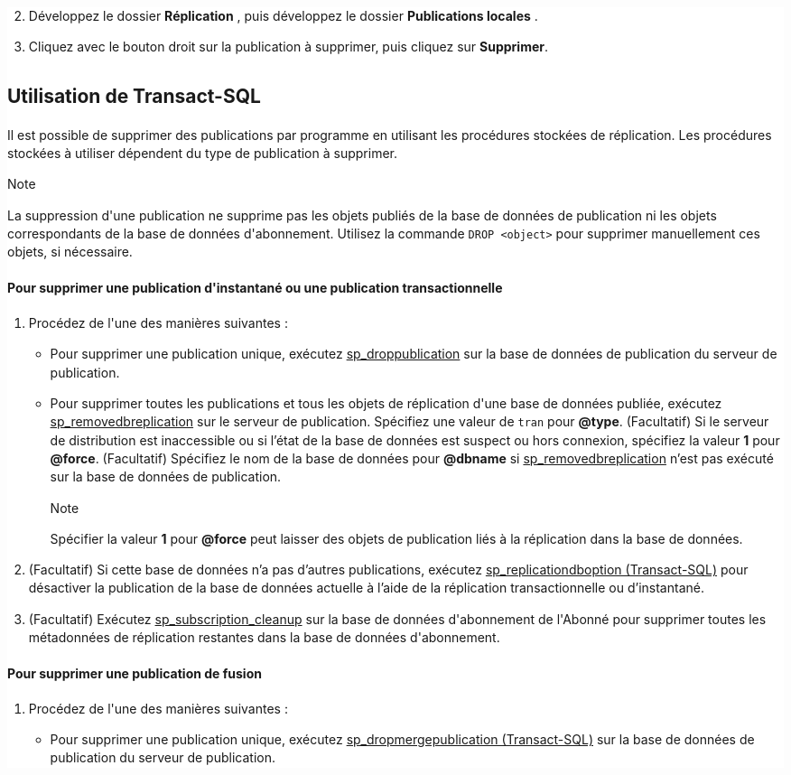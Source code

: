 2.  Développez le dossier **Réplication** , puis développez le dossier **Publications locales** .  
  
3.  Cliquez avec le bouton droit sur la publication à supprimer, puis cliquez sur **Supprimer**.  
  
##  <a name="TsqlProcedure"></a> Utilisation de Transact-SQL  
 Il est possible de supprimer des publications par programme en utilisant les procédures stockées de réplication. Les procédures stockées à utiliser dépendent du type de publication à supprimer.  
  
> [!NOTE]  
>  La suppression d'une publication ne supprime pas les objets publiés de la base de données de publication ni les objets correspondants de la base de données d'abonnement. Utilisez la commande `DROP <object>` pour supprimer manuellement ces objets, si nécessaire.  
  
#### <a name="to-delete-a-snapshot-or-transactional-publication"></a>Pour supprimer une publication d'instantané ou une publication transactionnelle  
  
1.  Procédez de l'une des manières suivantes :  
  
    -   Pour supprimer une publication unique, exécutez [sp_droppublication](/sql/relational-databases/system-stored-procedures/sp-droppublication-transact-sql) sur la base de données de publication du serveur de publication.  
  
    -   Pour supprimer toutes les publications et tous les objets de réplication d'une base de données publiée, exécutez [sp_removedbreplication](/sql/relational-databases/system-stored-procedures/sp-removedbreplication-transact-sql) sur le serveur de publication. Spécifiez une valeur de `tran` pour **\@type**. (Facultatif) Si le serveur de distribution est inaccessible ou si l’état de la base de données est suspect ou hors connexion, spécifiez la valeur **1** pour **\@force**. (Facultatif) Spécifiez le nom de la base de données pour **\@dbname** si [sp_removedbreplication](/sql/relational-databases/system-stored-procedures/sp-removedbreplication-transact-sql) n’est pas exécuté sur la base de données de publication.  
  
        > [!NOTE]  
        >  Spécifier la valeur **1** pour **\@force** peut laisser des objets de publication liés à la réplication dans la base de données.  
  
2.  (Facultatif) Si cette base de données n’a pas d’autres publications, exécutez [sp_replicationdboption &#40;Transact-SQL&#41;](/sql/relational-databases/system-stored-procedures/sp-replicationdboption-transact-sql) pour désactiver la publication de la base de données actuelle à l’aide de la réplication transactionnelle ou d’instantané.  
  
3.  (Facultatif) Exécutez [sp_subscription_cleanup](/sql/relational-databases/system-stored-procedures/sp-subscription-cleanup-transact-sql) sur la base de données d'abonnement de l'Abonné pour supprimer toutes les métadonnées de réplication restantes dans la base de données d'abonnement.  
  
#### <a name="to-delete-a-merge-publication"></a>Pour supprimer une publication de fusion  
  
1.  Procédez de l'une des manières suivantes :  
  
    -   Pour supprimer une publication unique, exécutez [sp_dropmergepublication &#40;Transact-SQL&#41;](/sql/relational-databases/system-stored-procedures/sp-dropmergepublication-transact-sql) sur la base de données de publication du serveur de publication.  
  